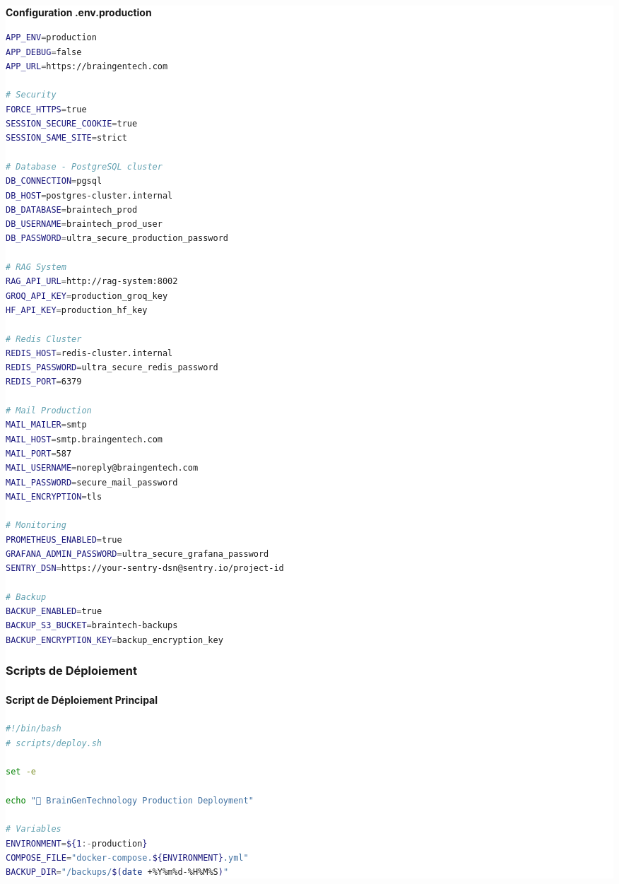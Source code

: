 **Configuration .env.production**
```bash
APP_ENV=production
APP_DEBUG=false
APP_URL=https://braingentech.com

# Security
FORCE_HTTPS=true
SESSION_SECURE_COOKIE=true
SESSION_SAME_SITE=strict

# Database - PostgreSQL cluster
DB_CONNECTION=pgsql
DB_HOST=postgres-cluster.internal
DB_DATABASE=braintech_prod
DB_USERNAME=braintech_prod_user
DB_PASSWORD=ultra_secure_production_password

# RAG System
RAG_API_URL=http://rag-system:8002
GROQ_API_KEY=production_groq_key
HF_API_KEY=production_hf_key

# Redis Cluster
REDIS_HOST=redis-cluster.internal
REDIS_PASSWORD=ultra_secure_redis_password
REDIS_PORT=6379

# Mail Production
MAIL_MAILER=smtp
MAIL_HOST=smtp.braingentech.com
MAIL_PORT=587
MAIL_USERNAME=noreply@braingentech.com
MAIL_PASSWORD=secure_mail_password
MAIL_ENCRYPTION=tls

# Monitoring
PROMETHEUS_ENABLED=true
GRAFANA_ADMIN_PASSWORD=ultra_secure_grafana_password
SENTRY_DSN=https://your-sentry-dsn@sentry.io/project-id

# Backup
BACKUP_ENABLED=true
BACKUP_S3_BUCKET=braintech-backups
BACKUP_ENCRYPTION_KEY=backup_encryption_key
```

### Scripts de Déploiement

#### Script de Déploiement Principal

```bash
#!/bin/bash
# scripts/deploy.sh

set -e

echo "🚀 BrainGenTechnology Production Deployment"

# Variables
ENVIRONMENT=${1:-production}
COMPOSE_FILE="docker-compose.${ENVIRONMENT}.yml"
BACKUP_DIR="/backups/$(date +%Y%m%d-%H%M%S)"

```